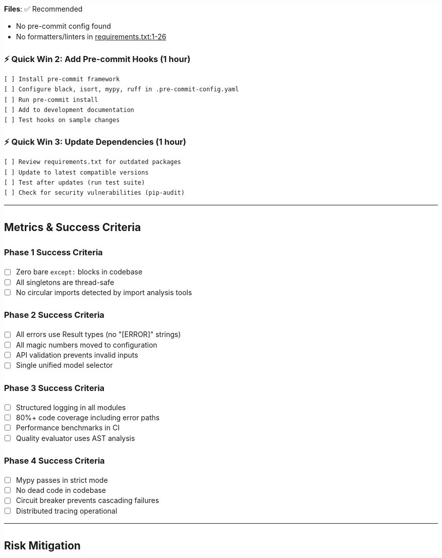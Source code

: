 **Files**: ✅ Recommended
- No pre-commit config found
- No formatters/linters in [requirements.txt:1-26](requirements.txt#L1-L26)

### ⚡ Quick Win 2: Add Pre-commit Hooks (1 hour)
```
[ ] Install pre-commit framework
[ ] Configure black, isort, mypy, ruff in .pre-commit-config.yaml
[ ] Run pre-commit install
[ ] Add to development documentation
[ ] Test hooks on sample changes
```

### ⚡ Quick Win 3: Update Dependencies (1 hour)
```
[ ] Review requirements.txt for outdated packages
[ ] Update to latest compatible versions
[ ] Test after updates (run test suite)
[ ] Check for security vulnerabilities (pip-audit)
```

---

## Metrics & Success Criteria

### Phase 1 Success Criteria
- [ ] Zero bare `except:` blocks in codebase
- [ ] All singletons are thread-safe
- [ ] No circular imports detected by import analysis tools

### Phase 2 Success Criteria
- [ ] All errors use Result types (no "[ERROR]" strings)
- [ ] All magic numbers moved to configuration
- [ ] API validation prevents invalid inputs
- [ ] Single unified model selector

### Phase 3 Success Criteria
- [ ] Structured logging in all modules
- [ ] 80%+ code coverage including error paths
- [ ] Performance benchmarks in CI
- [ ] Quality evaluator uses AST analysis

### Phase 4 Success Criteria
- [ ] Mypy passes in strict mode
- [ ] No dead code in codebase
- [ ] Circuit breaker prevents cascading failures
- [ ] Distributed tracing operational

---

## Risk Mitigation
